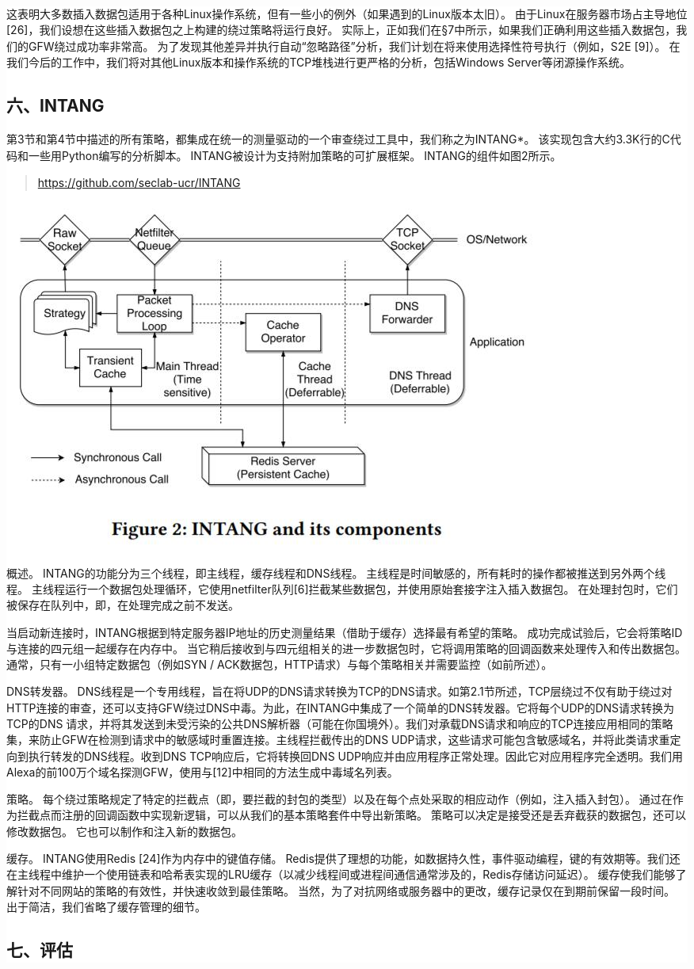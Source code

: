 这表明大多数插入数据包适用于各种Linux操作系统，但有一些小的例外（如果遇到的Linux版本太旧）。 由于Linux在服务器市场占主导地位[26]，我们设想在这些插入数据包之上构建的绕过策略将运行良好。 实际上，正如我们在§7中所示，如果我们正确利用这些插入数据包，我们的GFW绕过成功率非常高。 为了发现其他差异并执行自动“忽略路径”分析，我们计划在将来使用选择性符号执行（例如，S2E [9]）。 在我们今后的工作中，我们将对其他Linux版本和操作系统的TCP堆栈进行更严格的分析，包括Windows Server等闭源操作系统。
## 六、INTANG

第3节和第4节中描述的所有策略，都集成在统一的测量驱动的一个审查绕过工具中，我们称之为INTANG\*。 该实现包含大约3.3K行的C代码和一些用Python编写的分析脚本。 INTANG被设计为支持附加策略的可扩展框架。 INTANG的组件如图2所示。

> <https://github.com/seclab-ucr/INTANG>

![](img/aclaesic-fig2.jpg)

概述。 INTANG的功能分为三个线程，即主线程，缓存线程和DNS线程。 主线程是时间敏感的，所有耗时的操作都被推送到另外两个线程。 主线程运行一个数据包处理循环，它使用netfilter队列[6]拦截某些数据包，并使用原始套接字注入插入数据包。 在处理封包时，它们被保存在队列中，即，在处理完成之前不发送。

当启动新连接时，INTANG根据到特定服务器IP地址的历史测量结果（借助于缓存）选择最有希望的策略。 成功完成试验后，它会将策略ID与连接的四元组一起缓存在内存中。 当它稍后接收到与四元组相关的进一步数据包时，它将调用策略的回调函数来处理传入和传出数据包。 通常，只有一小组特定数据包（例如SYN / ACK数据包，HTTP请求）与每个策略相关并需要监控（如前所述）。

DNS转发器。 DNS线程是一个专用线程，旨在将UDP的DNS请求转换为TCP的DNS请求。如第2.1节所述，TCP层绕过不仅有助于绕过对HTTP连接的审查，还可以支持GFW绕过DNS中毒。为此，在INTANG中集成了一个简单的DNS转发器。它将每个UDP的DNS请求转换为TCP的DNS 请求，并将其发送到未受污染的公共DNS解析器（可能在你国境外）。我们对承载DNS请求和响应的TCP连接应用相同的策略集，来防止GFW在检测到请求中的敏感域时重置连接。主线程拦截传出的DNS UDP请求，这些请求可能包含敏感域名，并将此类请求重定向到执行转发的DNS线程。收到DNS TCP响应后，它将转换回DNS UDP响应并由应用程序正常处理。因此它对应用程序完全透明。我们用Alexa的前100万个域名探测GFW，使用与[12]中相同的方法生成中毒域名列表。

策略。 每个绕过策略规定了特定的拦截点（即，要拦截的封包的类型）以及在每个点处采取的相应动作（例如，注入插入封包）。 通过在作为拦截点而注册的回调函数中实现新逻辑，可以从我们的基本策略套件中导出新策略。 策略可以决定是接受还是丢弃截获的数据包，还可以修改数据包。 它也可以制作和注入新的数据包。

缓存。 INTANG使用Redis [24]作为内存中的键值存储。 Redis提供了理想的功能，如数据持久性，事件驱动编程，键的有效期等。我们还在主线程中维护一个使用链表和哈希表实现的LRU缓存（以减少线程间或进程间通信通常涉及的，Redis存储访问延迟）。 缓存使我们能够了解针对不同网站的策略的有效性，并快速收敛到最佳策略。 当然，为了对抗网络或服务器中的更改，缓存记录仅在到期前保留一段时间。 出于简洁，我们省略了缓存管理的细节。
## 七、评估
